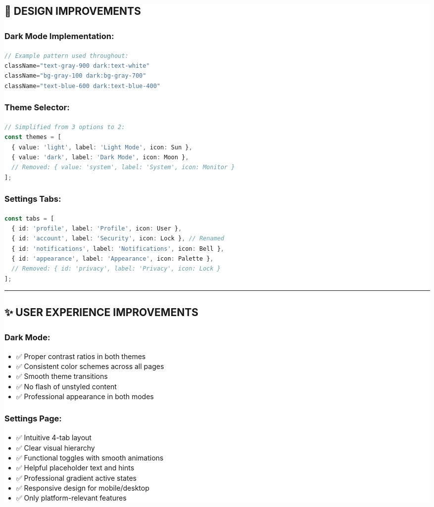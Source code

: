 ## 🎨 DESIGN IMPROVEMENTS

### Dark Mode Implementation:
```typescript
// Example pattern used throughout:
className="text-gray-900 dark:text-white"
className="bg-gray-100 dark:bg-gray-700"
className="text-blue-600 dark:text-blue-400"
```

### Theme Selector:
```typescript
// Simplified from 3 options to 2:
const themes = [
  { value: 'light', label: 'Light Mode', icon: Sun },
  { value: 'dark', label: 'Dark Mode', icon: Moon },
  // Removed: { value: 'system', label: 'System', icon: Monitor }
];
```

### Settings Tabs:
```typescript
const tabs = [
  { id: 'profile', label: 'Profile', icon: User },
  { id: 'account', label: 'Security', icon: Lock }, // Renamed
  { id: 'notifications', label: 'Notifications', icon: Bell },
  { id: 'appearance', label: 'Appearance', icon: Palette },
  // Removed: { id: 'privacy', label: 'Privacy', icon: Lock }
];
```

---

## ✨ USER EXPERIENCE IMPROVEMENTS

### Dark Mode:
- ✅ Proper contrast ratios in both themes
- ✅ Consistent color schemes across all pages
- ✅ Smooth theme transitions
- ✅ No flash of unstyled content
- ✅ Professional appearance in both modes

### Settings Page:
- ✅ Intuitive 4-tab layout
- ✅ Clear visual hierarchy
- ✅ Functional toggles with smooth animations
- ✅ Helpful placeholder text and hints
- ✅ Professional gradient active states
- ✅ Responsive design for mobile/desktop
- ✅ Only platform-relevant features
